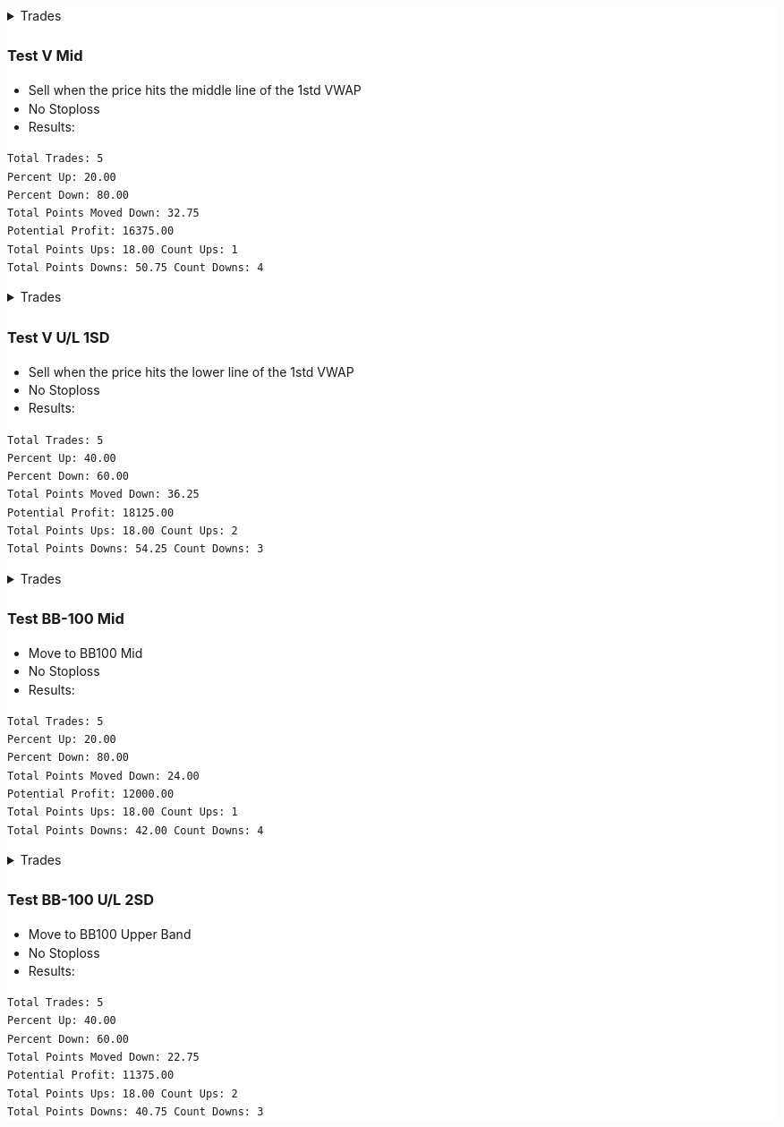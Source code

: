 <details><summary>Trades</summary></details>

### Test V Mid
* Sell when the price hits the middle line of the 1std VWAP
* No Stoploss
* Results:
```
Total Trades: 5
Percent Up: 20.00
Percent Down: 80.00
Total Points Moved Down: 32.75
Potential Profit: 16375.00
Total Points Ups: 18.00 Count Ups: 1
Total Points Downs: 50.75 Count Downs: 4
```

<details><summary>Trades</summary></details>

### Test V U/L 1SD
* Sell when the price hits the lower line of the 1std VWAP
* No Stoploss
* Results:
```
Total Trades: 5
Percent Up: 40.00
Percent Down: 60.00
Total Points Moved Down: 36.25
Potential Profit: 18125.00
Total Points Ups: 18.00 Count Ups: 2
Total Points Downs: 54.25 Count Downs: 3
```

<details><summary>Trades</summary></details>

### Test BB-100 Mid
* Move to BB100 Mid
* No Stoploss
* Results:
```
Total Trades: 5
Percent Up: 20.00
Percent Down: 80.00
Total Points Moved Down: 24.00
Potential Profit: 12000.00
Total Points Ups: 18.00 Count Ups: 1
Total Points Downs: 42.00 Count Downs: 4
```

<details><summary>Trades</summary></details>

### Test BB-100 U/L 2SD
* Move to BB100 Upper Band
* No Stoploss
* Results:
```
Total Trades: 5
Percent Up: 40.00
Percent Down: 60.00
Total Points Moved Down: 22.75
Potential Profit: 11375.00
Total Points Ups: 18.00 Count Ups: 2
Total Points Downs: 40.75 Count Downs: 3
```
